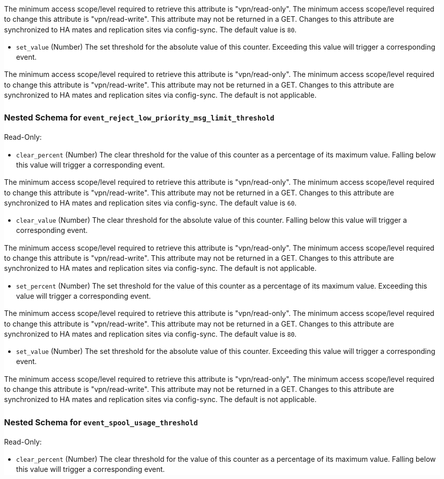 The minimum access scope/level required to retrieve this attribute is "vpn/read-only". The minimum access scope/level required to change this attribute is "vpn/read-write". This attribute may not be returned in a GET. Changes to this attribute are synchronized to HA mates and replication sites via config-sync. The default value is `80`.
- `set_value` (Number) The set threshold for the absolute value of this counter. Exceeding this value will trigger a corresponding event.

The minimum access scope/level required to retrieve this attribute is "vpn/read-only". The minimum access scope/level required to change this attribute is "vpn/read-write". This attribute may not be returned in a GET. Changes to this attribute are synchronized to HA mates and replication sites via config-sync. The default is not applicable.


<a id="nestedatt--event_reject_low_priority_msg_limit_threshold"></a>
### Nested Schema for `event_reject_low_priority_msg_limit_threshold`

Read-Only:

- `clear_percent` (Number) The clear threshold for the value of this counter as a percentage of its maximum value. Falling below this value will trigger a corresponding event.

The minimum access scope/level required to retrieve this attribute is "vpn/read-only". The minimum access scope/level required to change this attribute is "vpn/read-write". This attribute may not be returned in a GET. Changes to this attribute are synchronized to HA mates and replication sites via config-sync. The default value is `60`.
- `clear_value` (Number) The clear threshold for the absolute value of this counter. Falling below this value will trigger a corresponding event.

The minimum access scope/level required to retrieve this attribute is "vpn/read-only". The minimum access scope/level required to change this attribute is "vpn/read-write". This attribute may not be returned in a GET. Changes to this attribute are synchronized to HA mates and replication sites via config-sync. The default is not applicable.
- `set_percent` (Number) The set threshold for the value of this counter as a percentage of its maximum value. Exceeding this value will trigger a corresponding event.

The minimum access scope/level required to retrieve this attribute is "vpn/read-only". The minimum access scope/level required to change this attribute is "vpn/read-write". This attribute may not be returned in a GET. Changes to this attribute are synchronized to HA mates and replication sites via config-sync. The default value is `80`.
- `set_value` (Number) The set threshold for the absolute value of this counter. Exceeding this value will trigger a corresponding event.

The minimum access scope/level required to retrieve this attribute is "vpn/read-only". The minimum access scope/level required to change this attribute is "vpn/read-write". This attribute may not be returned in a GET. Changes to this attribute are synchronized to HA mates and replication sites via config-sync. The default is not applicable.


<a id="nestedatt--event_spool_usage_threshold"></a>
### Nested Schema for `event_spool_usage_threshold`

Read-Only:

- `clear_percent` (Number) The clear threshold for the value of this counter as a percentage of its maximum value. Falling below this value will trigger a corresponding event.
